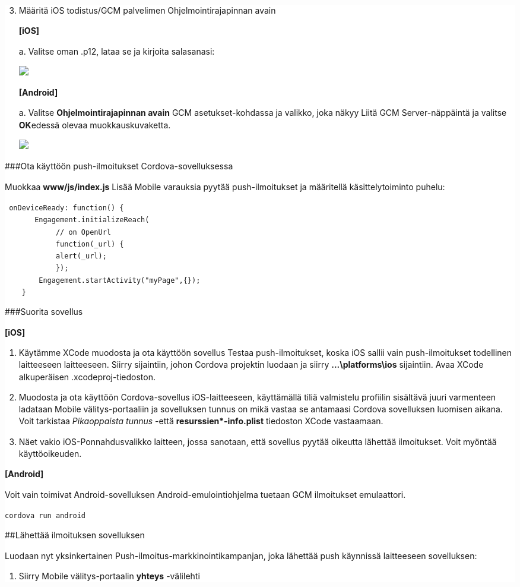 3. Määritä iOS todistus/GCM palvelimen Ohjelmointirajapinnan avain

    **[iOS]**

    a. Valitse oman .p12, lataa se ja kirjoita salasanasi:
    
    ![][3]

    **[Android]**

    a. Valitse **Ohjelmointirajapinnan avain** GCM asetukset-kohdassa ja valikko, joka näkyy Liitä GCM Server-näppäintä ja valitse **OK**edessä olevaa muokkauskuvaketta. 
        
    ![][4]

###<a name="enable-push-notifications-in-the-cordova-app"></a>Ota käyttöön push-ilmoitukset Cordova-sovelluksessa

Muokkaa **www/js/index.js** Lisää Mobile varauksia pyytää push-ilmoitukset ja määritellä käsittelytoiminto puhelu:

     onDeviceReady: function() {
           Engagement.initializeReach(  
                // on OpenUrl  
                function(_url) {   
                alert(_url);   
                });  
            Engagement.startActivity("myPage",{});  
        }

###<a name="run-the-app"></a>Suorita sovellus

**[iOS]**

1. Käytämme XCode muodosta ja ota käyttöön sovellus Testaa push-ilmoitukset, koska iOS sallii vain push-ilmoitukset todellinen laitteeseen laitteeseen. Siirry sijaintiin, johon Cordova projektin luodaan ja siirry **...\platforms\ios** sijaintiin. Avaa XCode alkuperäisen .xcodeproj-tiedoston. 
    
2. Muodosta ja ota käyttöön Cordova-sovellus iOS-laitteeseen, käyttämällä tiliä valmistelu profiilin sisältävä juuri varmenteen ladataan Mobile välitys-portaaliin ja sovelluksen tunnus on mikä vastaa se antamaasi Cordova sovelluksen luomisen aikana. Voit tarkistaa *Pikaoppaista tunnus* -että **resurssien\*-info.plist** tiedoston XCode vastaamaan. 

3. Näet vakio iOS-Ponnahdusvalikko laitteen, jossa sanotaan, että sovellus pyytää oikeutta lähettää ilmoitukset. Voit myöntää käyttöoikeuden. 

**[Android]**

Voit vain toimivat Android-sovelluksen Android-emulointiohjelma tuetaan GCM ilmoitukset emulaattori. 

    cordova run android

##<a id="send"></a>Lähettää ilmoituksen sovelluksen

Luodaan nyt yksinkertainen Push-ilmoitus-markkinointikampanjan, joka lähettää push käynnissä laitteeseen sovelluksen:

1. Siirry Mobile välitys-portaalin **yhteys** -välilehti


[1]: ./media/mobile-engagement-cordova-get-started/engage-button.png
[2]: ./media/mobile-engagement-cordova-get-started/engagement-portal.png
[3]: ./media/mobile-engagement-cordova-get-started/native-push-settings.png
[4]: ./media/mobile-engagement-cordova-get-started/api-key.png
[6]: ./media/mobile-engagement-cordova-get-started/new-announcement.png
[8]: ./media/mobile-engagement-cordova-get-started/campaign-content.png
[10]: ./media/mobile-engagement-cordova-get-started/campaign-activate.png
[11]: ./media/mobile-engagement-cordova-get-started/campaign-first-params-android.png
[12]: ./media/mobile-engagement-cordova-get-started/campaign-first-params-ios.png